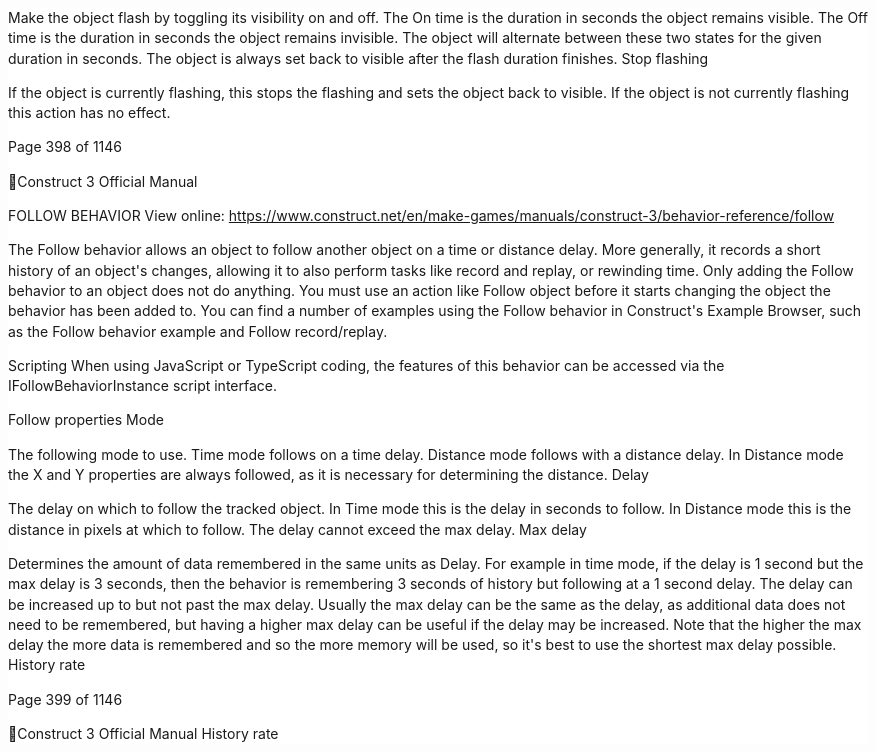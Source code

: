 Make the object flash by toggling its visibility on and off. The On time is the duration in
seconds the object remains visible. The Off time is the duration in seconds the object
remains invisible. The object will alternate between these two states for the given duration in
seconds. The object is always set back to visible after the flash duration finishes.
Stop flashing

If the object is currently flashing, this stops the flashing and sets the object back to visible. If
the object is not currently flashing this action has no effect.

Page 398 of 1146

Construct 3 Official Manual

FOLLOW BEHAVIOR
View online: https://www.construct.net/en/make-games/manuals/construct-3/behavior-reference/follow

The Follow behavior allows an object to follow another object on a time or distance delay. More
generally, it records a short history of an object's changes, allowing it to also perform tasks like
record and replay, or rewinding time.
Only adding the Follow behavior to an object does not do anything. You must use an action like
Follow object before it starts changing the object the behavior has been added to.
You can find a number of examples using the Follow behavior in Construct's Example Browser,
such as the Follow behavior example and Follow record/replay.

Scripting
When using JavaScript or TypeScript coding, the features of this behavior can be accessed via
the IFollowBehaviorInstance script interface.

Follow properties
Mode

The following mode to use. Time mode follows on a time delay. Distance mode follows with
a distance delay. In Distance mode the X and Y properties are always followed, as it is
necessary for determining the distance.
Delay

The delay on which to follow the tracked object. In Time mode this is the delay in seconds to
follow. In Distance mode this is the distance in pixels at which to follow. The delay cannot
exceed the max delay.
Max delay

Determines the amount of data remembered in the same units as Delay. For example in time
mode, if the delay is 1 second but the max delay is 3 seconds, then the behavior is
remembering 3 seconds of history but following at a 1 second delay. The delay can be
increased up to but not past the max delay. Usually the max delay can be the same as the
delay, as additional data does not need to be remembered, but having a higher max delay
can be useful if the delay may be increased. Note that the higher the max delay the more
data is remembered and so the more memory will be used, so it's best to use the shortest
max delay possible.
History rate

Page 399 of 1146

Construct 3 Official Manual
History rate
